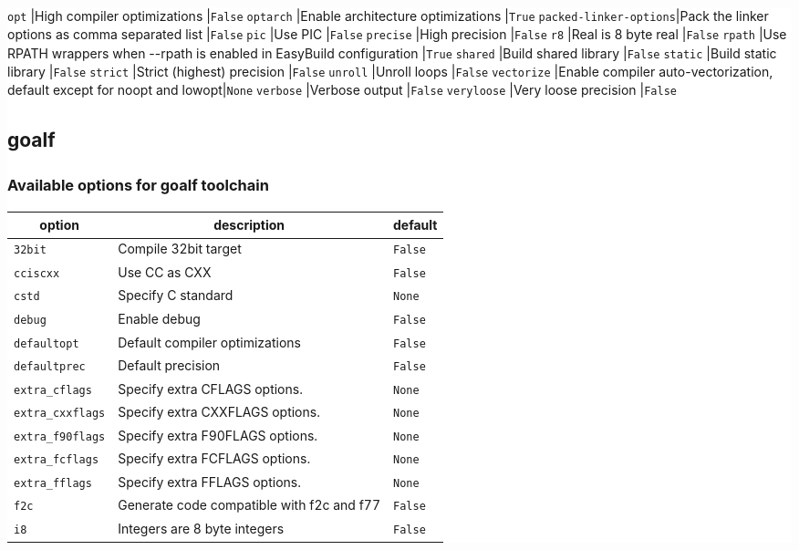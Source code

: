``opt``                  |High compiler optimizations                                            |``False``
``optarch``              |Enable architecture optimizations                                      |``True``
``packed-linker-options``|Pack the linker options as comma separated list                        |``False``
``pic``                  |Use PIC                                                                |``False``
``precise``              |High precision                                                         |``False``
``r8``                   |Real is 8 byte real                                                    |``False``
``rpath``                |Use RPATH wrappers when --rpath is enabled in EasyBuild configuration  |``True``
``shared``               |Build shared library                                                   |``False``
``static``               |Build static library                                                   |``False``
``strict``               |Strict (highest) precision                                             |``False``
``unroll``               |Unroll loops                                                           |``False``
``vectorize``            |Enable compiler auto-vectorization, default except for noopt and lowopt|``None``
``verbose``              |Verbose output                                                         |``False``
``veryloose``            |Very loose precision                                                   |``False``

## goalf

### Available options for goalf toolchain

option                   |description                                                            |default
-------------------------|-----------------------------------------------------------------------|---------
``32bit``                |Compile 32bit target                                                   |``False``
``cciscxx``              |Use CC as CXX                                                          |``False``
``cstd``                 |Specify C standard                                                     |``None``
``debug``                |Enable debug                                                           |``False``
``defaultopt``           |Default compiler optimizations                                         |``False``
``defaultprec``          |Default precision                                                      |``False``
``extra_cflags``         |Specify extra CFLAGS options.                                          |``None``
``extra_cxxflags``       |Specify extra CXXFLAGS options.                                        |``None``
``extra_f90flags``       |Specify extra F90FLAGS options.                                        |``None``
``extra_fcflags``        |Specify extra FCFLAGS options.                                         |``None``
``extra_fflags``         |Specify extra FFLAGS options.                                          |``None``
``f2c``                  |Generate code compatible with f2c and f77                              |``False``
``i8``                   |Integers are 8 byte integers                                           |``False``